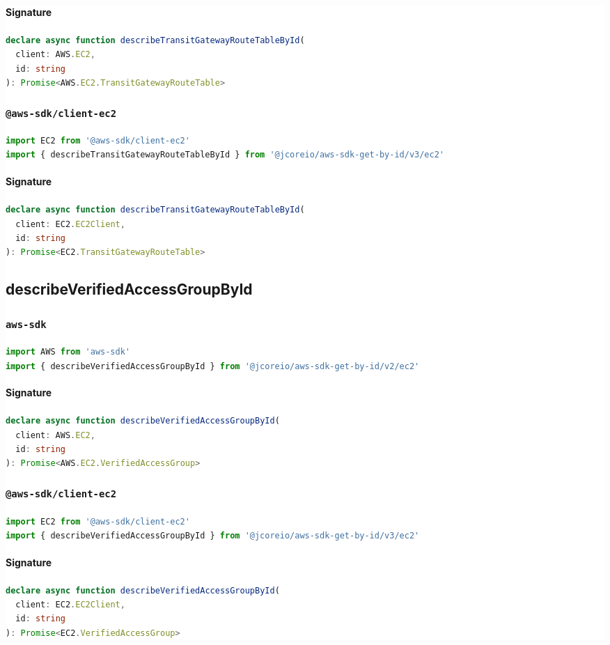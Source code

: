 #### Signature

```ts
declare async function describeTransitGatewayRouteTableById(
  client: AWS.EC2,
  id: string
): Promise<AWS.EC2.TransitGatewayRouteTable>
```

### `@aws-sdk/client-ec2`

```ts
import EC2 from '@aws-sdk/client-ec2'
import { describeTransitGatewayRouteTableById } from '@jcoreio/aws-sdk-get-by-id/v3/ec2'
```

#### Signature

```ts
declare async function describeTransitGatewayRouteTableById(
  client: EC2.EC2Client,
  id: string
): Promise<EC2.TransitGatewayRouteTable>
```

## describeVerifiedAccessGroupById

### `aws-sdk`

```ts
import AWS from 'aws-sdk'
import { describeVerifiedAccessGroupById } from '@jcoreio/aws-sdk-get-by-id/v2/ec2'
```

#### Signature

```ts
declare async function describeVerifiedAccessGroupById(
  client: AWS.EC2,
  id: string
): Promise<AWS.EC2.VerifiedAccessGroup>
```

### `@aws-sdk/client-ec2`

```ts
import EC2 from '@aws-sdk/client-ec2'
import { describeVerifiedAccessGroupById } from '@jcoreio/aws-sdk-get-by-id/v3/ec2'
```

#### Signature

```ts
declare async function describeVerifiedAccessGroupById(
  client: EC2.EC2Client,
  id: string
): Promise<EC2.VerifiedAccessGroup>
```
